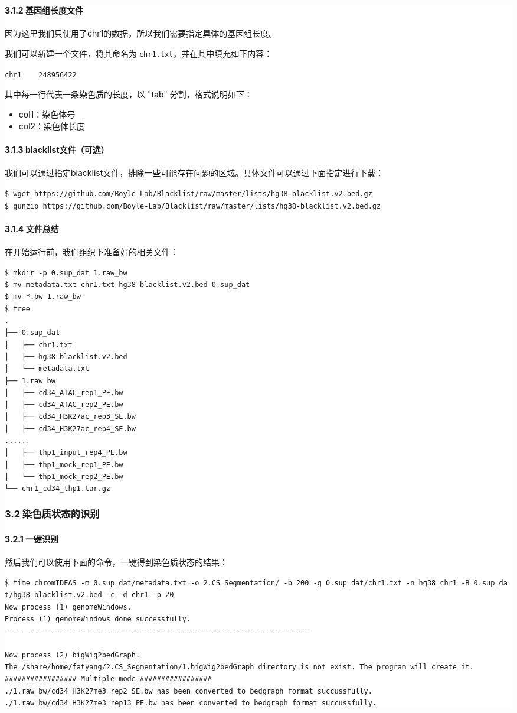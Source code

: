#### 3.1.2 基因组长度文件

因为这里我们只使用了chr1的数据，所以我们需要指定具体的基因组长度。

我们可以新建一个文件，将其命名为 `chr1.txt`，并在其中填充如下内容：

```tex
chr1	248956422
```

其中每一行代表一条染色质的长度，以 "tab" 分割，格式说明如下：

- col1：染色体号
- col2：染色体长度

#### 3.1.3 blacklist文件（可选）

我们可以通过指定blacklist文件，排除一些可能存在问题的区域。具体文件可以通过下面指定进行下载：

```shell
$ wget https://github.com/Boyle-Lab/Blacklist/raw/master/lists/hg38-blacklist.v2.bed.gz
$ gunzip https://github.com/Boyle-Lab/Blacklist/raw/master/lists/hg38-blacklist.v2.bed.gz
```

#### 3.1.4 文件总结

在开始运行前，我们组织下准备好的相关文件：

```shell
$ mkdir -p 0.sup_dat 1.raw_bw
$ mv metadata.txt chr1.txt hg38-blacklist.v2.bed 0.sup_dat
$ mv *.bw 1.raw_bw
$ tree
.
├── 0.sup_dat
│   ├── chr1.txt
│   ├── hg38-blacklist.v2.bed
│   └── metadata.txt
├── 1.raw_bw
│   ├── cd34_ATAC_rep1_PE.bw
│   ├── cd34_ATAC_rep2_PE.bw
│   ├── cd34_H3K27ac_rep3_SE.bw
│   ├── cd34_H3K27ac_rep4_SE.bw
......
│   ├── thp1_input_rep4_PE.bw
│   ├── thp1_mock_rep1_PE.bw
│   └── thp1_mock_rep2_PE.bw
└── chr1_cd34_thp1.tar.gz
```

### 3.2 染色质状态的识别

#### 3.2.1 一键识别

然后我们可以使用下面的命令，一键得到染色质状态的结果：

```shell
$ time chromIDEAS -m 0.sup_dat/metadata.txt -o 2.CS_Segmentation/ -b 200 -g 0.sup_dat/chr1.txt -n hg38_chr1 -B 0.sup_dat/hg38-blacklist.v2.bed -c -d chr1 -p 20
Now process (1) genomeWindows.
Process (1) genomeWindows done successfully.
------------------------------------------------------------------------

Now process (2) bigWig2bedGraph.
The /share/home/fatyang/2.CS_Segmentation/1.bigWig2bedGraph directory is not exist. The program will create it.
################# Multiple mode #################
./1.raw_bw/cd34_H3K27me3_rep2_SE.bw has been converted to bedgraph format succussfully.
./1.raw_bw/cd34_H3K27me3_rep13_PE.bw has been converted to bedgraph format succussfully.
```